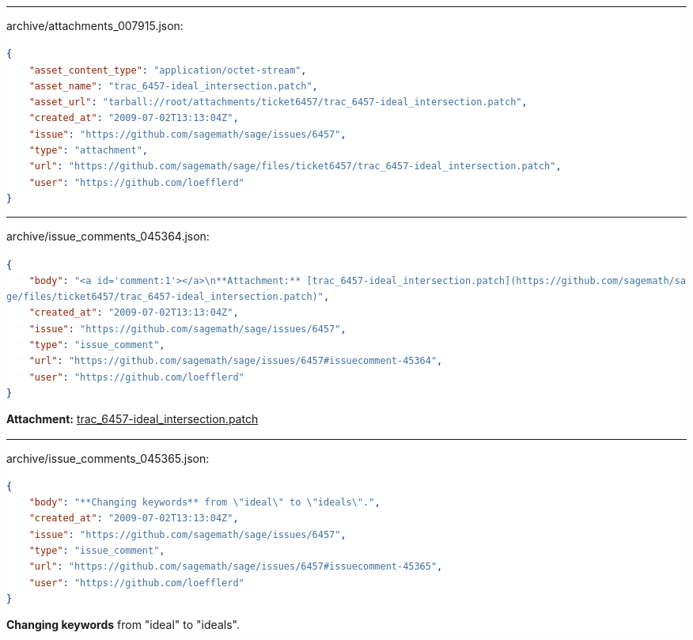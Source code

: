 

---

archive/attachments_007915.json:
```json
{
    "asset_content_type": "application/octet-stream",
    "asset_name": "trac_6457-ideal_intersection.patch",
    "asset_url": "tarball://root/attachments/ticket6457/trac_6457-ideal_intersection.patch",
    "created_at": "2009-07-02T13:13:04Z",
    "issue": "https://github.com/sagemath/sage/issues/6457",
    "type": "attachment",
    "url": "https://github.com/sagemath/sage/files/ticket6457/trac_6457-ideal_intersection.patch",
    "user": "https://github.com/loefflerd"
}
```



---

archive/issue_comments_045364.json:
```json
{
    "body": "<a id='comment:1'></a>\n**Attachment:** [trac_6457-ideal_intersection.patch](https://github.com/sagemath/sage/files/ticket6457/trac_6457-ideal_intersection.patch)",
    "created_at": "2009-07-02T13:13:04Z",
    "issue": "https://github.com/sagemath/sage/issues/6457",
    "type": "issue_comment",
    "url": "https://github.com/sagemath/sage/issues/6457#issuecomment-45364",
    "user": "https://github.com/loefflerd"
}
```

<a id='comment:1'></a>
**Attachment:** [trac_6457-ideal_intersection.patch](https://github.com/sagemath/sage/files/ticket6457/trac_6457-ideal_intersection.patch)



---

archive/issue_comments_045365.json:
```json
{
    "body": "**Changing keywords** from \"ideal\" to \"ideals\".",
    "created_at": "2009-07-02T13:13:04Z",
    "issue": "https://github.com/sagemath/sage/issues/6457",
    "type": "issue_comment",
    "url": "https://github.com/sagemath/sage/issues/6457#issuecomment-45365",
    "user": "https://github.com/loefflerd"
}
```

**Changing keywords** from "ideal" to "ideals".

